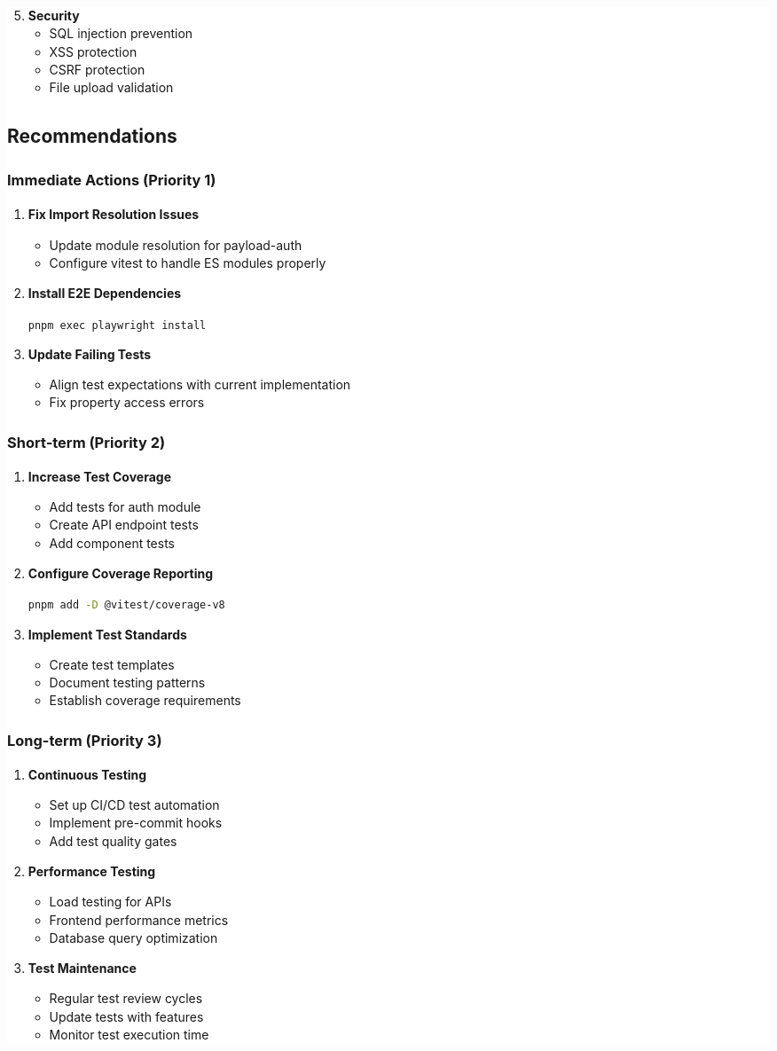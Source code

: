 5. **Security**
   - SQL injection prevention
   - XSS protection
   - CSRF protection
   - File upload validation

## Recommendations

### Immediate Actions (Priority 1)
1. **Fix Import Resolution Issues**
   - Update module resolution for payload-auth
   - Configure vitest to handle ES modules properly

2. **Install E2E Dependencies**
   ```bash
   pnpm exec playwright install
   ```

3. **Update Failing Tests**
   - Align test expectations with current implementation
   - Fix property access errors

### Short-term (Priority 2)
1. **Increase Test Coverage**
   - Add tests for auth module
   - Create API endpoint tests
   - Add component tests

2. **Configure Coverage Reporting**
   ```bash
   pnpm add -D @vitest/coverage-v8
   ```

3. **Implement Test Standards**
   - Create test templates
   - Document testing patterns
   - Establish coverage requirements

### Long-term (Priority 3)
1. **Continuous Testing**
   - Set up CI/CD test automation
   - Implement pre-commit hooks
   - Add test quality gates

2. **Performance Testing**
   - Load testing for APIs
   - Frontend performance metrics
   - Database query optimization

3. **Test Maintenance**
   - Regular test review cycles
   - Update tests with features
   - Monitor test execution time
